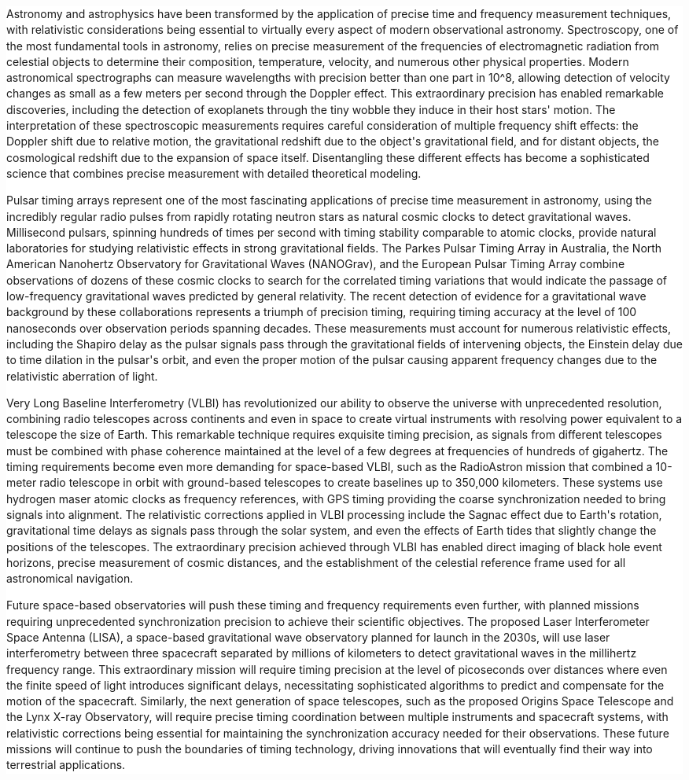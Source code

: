 Astronomy and astrophysics have been transformed by the application of precise time and frequency measurement techniques, with relativistic considerations being essential to virtually every aspect of modern observational astronomy. Spectroscopy, one of the most fundamental tools in astronomy, relies on precise measurement of the frequencies of electromagnetic radiation from celestial objects to determine their composition, temperature, velocity, and numerous other physical properties. Modern astronomical spectrographs can measure wavelengths with precision better than one part in 10^8, allowing detection of velocity changes as small as a few meters per second through the Doppler effect. This extraordinary precision has enabled remarkable discoveries, including the detection of exoplanets through the tiny wobble they induce in their host stars' motion. The interpretation of these spectroscopic measurements requires careful consideration of multiple frequency shift effects: the Doppler shift due to relative motion, the gravitational redshift due to the object's gravitational field, and for distant objects, the cosmological redshift due to the expansion of space itself. Disentangling these different effects has become a sophisticated science that combines precise measurement with detailed theoretical modeling.

Pulsar timing arrays represent one of the most fascinating applications of precise time measurement in astronomy, using the incredibly regular radio pulses from rapidly rotating neutron stars as natural cosmic clocks to detect gravitational waves. Millisecond pulsars, spinning hundreds of times per second with timing stability comparable to atomic clocks, provide natural laboratories for studying relativistic effects in strong gravitational fields. The Parkes Pulsar Timing Array in Australia, the North American Nanohertz Observatory for Gravitational Waves (NANOGrav), and the European Pulsar Timing Array combine observations of dozens of these cosmic clocks to search for the correlated timing variations that would indicate the passage of low-frequency gravitational waves predicted by general relativity. The recent detection of evidence for a gravitational wave background by these collaborations represents a triumph of precision timing, requiring timing accuracy at the level of 100 nanoseconds over observation periods spanning decades. These measurements must account for numerous relativistic effects, including the Shapiro delay as the pulsar signals pass through the gravitational fields of intervening objects, the Einstein delay due to time dilation in the pulsar's orbit, and even the proper motion of the pulsar causing apparent frequency changes due to the relativistic aberration of light.

Very Long Baseline Interferometry (VLBI) has revolutionized our ability to observe the universe with unprecedented resolution, combining radio telescopes across continents and even in space to create virtual instruments with resolving power equivalent to a telescope the size of Earth. This remarkable technique requires exquisite timing precision, as signals from different telescopes must be combined with phase coherence maintained at the level of a few degrees at frequencies of hundreds of gigahertz. The timing requirements become even more demanding for space-based VLBI, such as the RadioAstron mission that combined a 10-meter radio telescope in orbit with ground-based telescopes to create baselines up to 350,000 kilometers. These systems use hydrogen maser atomic clocks as frequency references, with GPS timing providing the coarse synchronization needed to bring signals into alignment. The relativistic corrections applied in VLBI processing include the Sagnac effect due to Earth's rotation, gravitational time delays as signals pass through the solar system, and even the effects of Earth tides that slightly change the positions of the telescopes. The extraordinary precision achieved through VLBI has enabled direct imaging of black hole event horizons, precise measurement of cosmic distances, and the establishment of the celestial reference frame used for all astronomical navigation.

Future space-based observatories will push these timing and frequency requirements even further, with planned missions requiring unprecedented synchronization precision to achieve their scientific objectives. The proposed Laser Interferometer Space Antenna (LISA), a space-based gravitational wave observatory planned for launch in the 2030s, will use laser interferometry between three spacecraft separated by millions of kilometers to detect gravitational waves in the millihertz frequency range. This extraordinary mission will require timing precision at the level of picoseconds over distances where even the finite speed of light introduces significant delays, necessitating sophisticated algorithms to predict and compensate for the motion of the spacecraft. Similarly, the next generation of space telescopes, such as the proposed Origins Space Telescope and the Lynx X-ray Observatory, will require precise timing coordination between multiple instruments and spacecraft systems, with relativistic corrections being essential for maintaining the synchronization accuracy needed for their observations. These future missions will continue to push the boundaries of timing technology, driving innovations that will eventually find their way into terrestrial applications.
